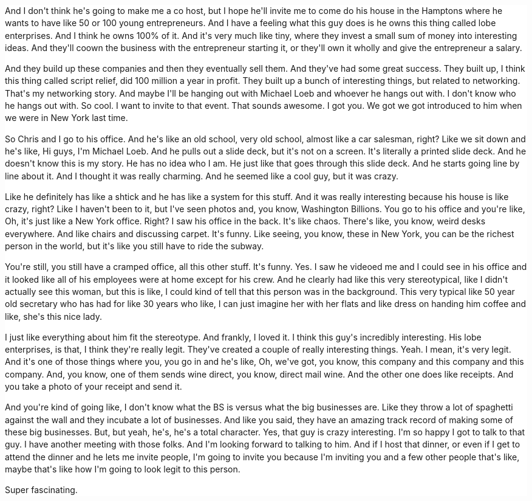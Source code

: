 And I don't think he's going to make me a co host, but I hope he'll invite me to come do his house in the Hamptons where he wants to have like 50 or 100 young entrepreneurs. And I have a feeling what this guy does is he owns this thing called lobe enterprises. And I think he owns 100% of it. And it's very much like tiny, where they invest a small sum of money into interesting ideas. And they'll coown the business with the entrepreneur starting it, or they'll own it wholly and give the entrepreneur a salary.

And they build up these companies and then they eventually sell them. And they've had some great success. They built up, I think this thing called script relief, did 100 million a year in profit. They built up a bunch of interesting things, but related to networking. That's my networking story. And maybe I'll be hanging out with Michael Loeb and whoever he hangs out with. I don't know who he hangs out with. So cool. I want to invite to that event. That sounds awesome. I got you. We got we got introduced to him when we were in New York last time.

So Chris and I go to his office. And he's like an old school, very old school, almost like a car salesman, right? Like we sit down and he's like, Hi guys, I'm Michael Loeb. And he pulls out a slide deck, but it's not on a screen. It's literally a printed slide deck. And he doesn't know this is my story. He has no idea who I am. He just like that goes through this slide deck. And he starts going line by line about it. And I thought it was really charming. And he seemed like a cool guy, but it was crazy.

Like he definitely has like a shtick and he has like a system for this stuff. And it was really interesting because his house is like crazy, right? Like I haven't been to it, but I've seen photos and, you know, Washington Billions. You go to his office and you're like, Oh, it's just like a New York office. Right? I saw his office in the back. It's like chaos. There's like, you know, weird desks everywhere. And like chairs and discussing carpet. It's funny. Like seeing, you know, these in New York, you can be the richest person in the world, but it's like you still have to ride the subway.

You're still, you still have a cramped office, all this other stuff. It's funny. Yes. I saw he videoed me and I could see in his office and it looked like all of his employees were at home except for his crew. And he clearly had like this very stereotypical, like I didn't actually see this woman, but this is like, I could kind of tell that this person was in the background. This very typical like 50 year old secretary who has had for like 30 years who like, I can just imagine her with her flats and like dress on handing him coffee and like, she's this nice lady.

I just like everything about him fit the stereotype. And frankly, I loved it. I think this guy's incredibly interesting. His lobe enterprises, is that, I think they're really legit. They've created a couple of really interesting things. Yeah. I mean, it's very legit. And it's one of those things where you, you go in and he's like, Oh, we've got, you know, this company and this company and this company. And, you know, one of them sends wine direct, you know, direct mail wine. And the other one does like receipts. And you take a photo of your receipt and send it.

And you're kind of going like, I don't know what the BS is versus what the big businesses are. Like they throw a lot of spaghetti against the wall and they incubate a lot of businesses. And like you said, they have an amazing track record of making some of these big businesses. But, but yeah, he's, he's a total character. Yes, that guy is crazy interesting. I'm so happy I got to talk to that guy. I have another meeting with those folks. And I'm looking forward to talking to him. And if I host that dinner, or even if I get to attend the dinner and he lets me invite people, I'm going to invite you because I'm inviting you and a few other people that's like, maybe that's like how I'm going to look legit to this person.

Super fascinating.


